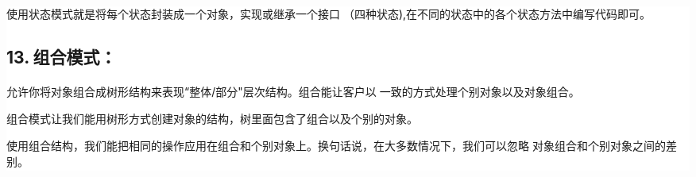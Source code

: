 使用状态模式就是将每个状态封装成一个对象，实现或继承一个接口
（四种状态),在不同的状态中的各个状态方法中编写代码即可。



## 13. 组合模式：

允许你将对象组合成树形结构来表现“整体/部分"层次结构。组合能让客户以
一致的方式处理个别对象以及对象组合。


 组合模式让我们能用树形方式创建对象的结构，树里面包含了组合以及个别的对象。

 使用组合结构，我们能把相同的操作应用在组合和个别对象上。换句话说，在大多数情况下，我们可以忽略
 对象组合和个别对象之间的差别。